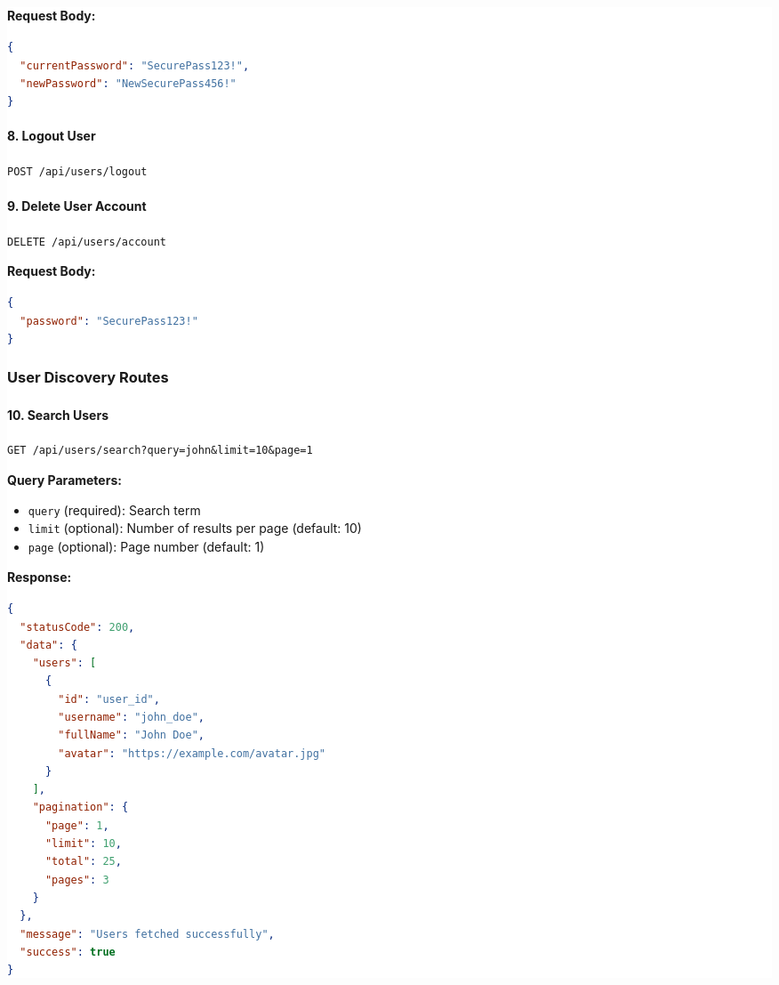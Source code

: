 **Request Body:**
```json
{
  "currentPassword": "SecurePass123!",
  "newPassword": "NewSecurePass456!"
}
```

#### 8. Logout User
```http
POST /api/users/logout
```

#### 9. Delete User Account
```http
DELETE /api/users/account
```

**Request Body:**
```json
{
  "password": "SecurePass123!"
}
```

### User Discovery Routes

#### 10. Search Users
```http
GET /api/users/search?query=john&limit=10&page=1
```

**Query Parameters:**
- `query` (required): Search term
- `limit` (optional): Number of results per page (default: 10)
- `page` (optional): Page number (default: 1)

**Response:**
```json
{
  "statusCode": 200,
  "data": {
    "users": [
      {
        "id": "user_id",
        "username": "john_doe",
        "fullName": "John Doe",
        "avatar": "https://example.com/avatar.jpg"
      }
    ],
    "pagination": {
      "page": 1,
      "limit": 10,
      "total": 25,
      "pages": 3
    }
  },
  "message": "Users fetched successfully",
  "success": true
}
```
